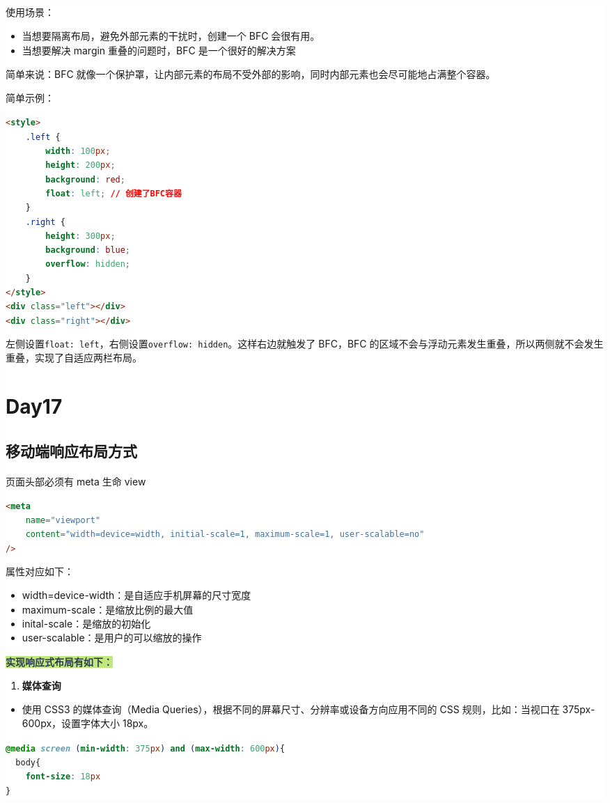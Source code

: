 使用场景：

-   当想要隔离布局，避免外部元素的干扰时，创建一个 BFC 会很有用。
-   当想要解决 margin 重叠的问题时，BFC 是一个很好的解决方案

简单来说：BFC 就像一个保护罩，让内部元素的布局不受外部的影响，同时内部元素也会尽可能地占满整个容器。

简单示例：

```html
<style>
    .left {
        width: 100px;
        height: 200px;
        background: red;
        float: left; // 创建了BFC容器
    }
    .right {
        height: 300px;
        background: blue;
        overflow: hidden;
    }
</style>
<div class="left"></div>
<div class="right"></div>
```

左侧设置`float: left`，右侧设置`overflow: hidden`。这样右边就触发了 BFC，BFC 的区域不会与浮动元素发生重叠，所以两侧就不会发生重叠，实现了自适应两栏布局。

# Day17

## 移动端响应布局方式

页面头部必须有 meta 生命 view

```html
<meta
    name="viewport"
    content="width=device=width, initial-scale=1, maximum-scale=1, user-scalable=no"
/>
```

属性对应如下：

-   width=device-width：是自适应手机屏幕的尺寸宽度
-   maximum-scale：是缩放比例的最大值
-   inital-scale：是缩放的初始化
-   user-scalable：是用户的可以缩放的操作

**<font style="color:rgb(44, 62, 80);background-color:#C1E77E;">实现响应式布局有如下：</font>**

1. **媒体查询**

-   使用 CSS3 的媒体查询（Media Queries），根据不同的屏幕尺寸、分辨率或设备方向应用不同的 CSS 规则，比如：当视口在 375px-600px，设置字体大小 18px。

```css
@media screen (min-width: 375px) and (max-width: 600px){
  body{
    font-size: 18px
}
```
